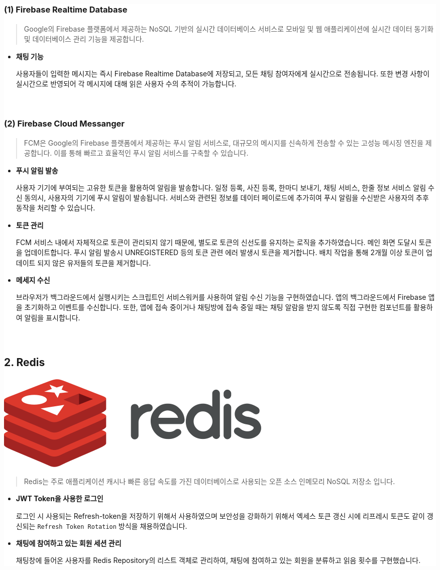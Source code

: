 ### (1) Firebase Realtime Database
>  Google의 Firebase 플랫폼에서 제공하는 NoSQL 기반의 실시간 데이터베이스 서비스로 모바일 및 웹 애플리케이션에 실시간 데이터 동기화 및 데이터베이스 관리 기능을 제공합니다.

- **채팅 기능**

  사용자들이 입력한 메시지는 즉시 Firebase Realtime Database에 저장되고, 모든 채팅 참여자에게 실시간으로 전송됩니다. 또한 변경 사항이 실시간으로 반영되어 각 메시지에 대해 읽은 사용자 수의 추적이 가능합니다.

<br />

### (2) Firebase Cloud Messanger

> FCM은 Google의 Firebase 플랫폼에서 제공하는 푸시 알림 서비스로, 대규모의 메시지를 신속하게 전송할 수 있는 고성능 메시징 엔진을 제공합니다. 이를 통해 빠르고 효율적인 푸시 알림 서비스를 구축할 수 있습니다. 

- **푸시 알림 발송**

    사용자 기기에 부여되는 고유한 토큰을 활용하여 알림을 발송합니다. 일정 등록, 사진 등록, 한마디 보내기, 채팅 서비스, 한줄 정보 서비스 알림 수신 동의시, 사용자의 기기에 푸시 알림이 발송됩니다. 서비스와 관련된 정보를 데이터 페이로드에 추가히여 푸시 알림을 수신받은 사용자의 추후 동작을 처리할 수 있습니다.

- **토큰 관리**

    FCM 서비스 내에서 자체적으로 토큰이 관리되지 않기 때문에, 별도로 토큰의 신선도를 유지하는 로직을 추가하였습니다. 메인 화면 도달시 토큰을 업데이트합니다. 푸시 알림 발송시 UNREGISTERED 등의 토큰 관련 에러 발생시 토큰을 제거합니다. 배치 작업을 통해 2개월 이상 토큰이 업데이트 되지 않은 유저들의 토큰을 제거합니다.
- **메세지 수신**

  브라우저가 백그라운드에서 실행시키는 스크립트인 서비스워커를 사용하여 알림 수신 기능을 구현하였습니다. 앱의 백그라운드에서 Firebase 앱을 초기화하고 이벤트를 수신합니다. 또한, 앱에 접속 중이거나 채팅방에 접속 중일 때는 채팅 알람을 받지 않도록 직접 구현한 컴포넌트를 활용하여 알림을 표시합니다.
  
   

<br />

## 2. Redis

![redis.png](./assets/skill_stacks/redis.png)

> Redis는 주로 애플리케이션 캐시나 빠른 응답 속도를 가진 데이터베이스로 사용되는 오픈 소스 인메모리 NoSQL 저장소 입니다.

- **JWT Token을 사용한 로그인**
  
    로그인 시 사용되는 Refresh-token을 저장하기 위해서 사용하였으며 보안성을 강화하기 위해서 엑세스 토큰 갱신 시에 리프레시 토큰도 같이 갱신되는 `Refresh Token Rotation` 방식을 채용하였습니다.
    
- **채팅에 참여하고 있는 회원 세션 관리**
  
    채팅창에 들어온 사용자를 Redis Repository의 리스트 객체로 관리하여, 채팅에 참여하고 있는 회원을 분류하고 읽음 횟수를 구현했습니다.
    